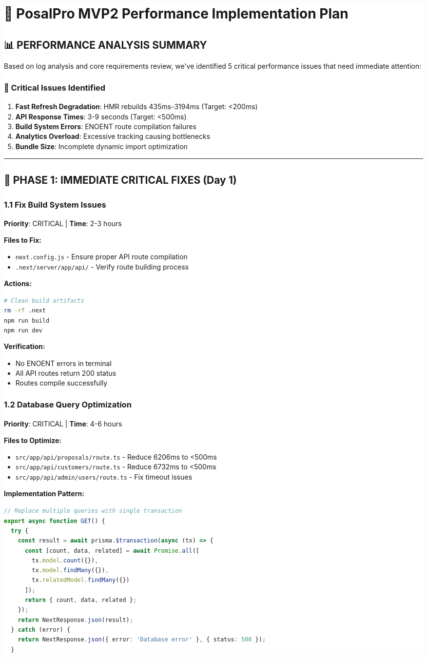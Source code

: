 # 🚀 PosalPro MVP2 Performance Implementation Plan

## 📊 PERFORMANCE ANALYSIS SUMMARY

Based on log analysis and core requirements review, we've identified 5 critical performance issues that need immediate attention:

### 🚨 Critical Issues Identified

1. **Fast Refresh Degradation**: HMR rebuilds 435ms-3194ms (Target: <200ms)
2. **API Response Times**: 3-9 seconds (Target: <500ms)
3. **Build System Errors**: ENOENT route compilation failures
4. **Analytics Overload**: Excessive tracking causing bottlenecks
5. **Bundle Size**: Incomplete dynamic import optimization

---

## 🎯 PHASE 1: IMMEDIATE CRITICAL FIXES (Day 1)

### 1.1 Fix Build System Issues
**Priority**: CRITICAL | **Time**: 2-3 hours

**Files to Fix:**
- `next.config.js` - Ensure proper API route compilation
- `.next/server/app/api/` - Verify route building process

**Actions:**
```bash
# Clean build artifacts
rm -rf .next
npm run build
npm run dev
```

**Verification:**
- No ENOENT errors in terminal
- All API routes return 200 status
- Routes compile successfully

### 1.2 Database Query Optimization
**Priority**: CRITICAL | **Time**: 4-6 hours

**Files to Optimize:**
- `src/app/api/proposals/route.ts` - Reduce 6206ms to <500ms
- `src/app/api/customers/route.ts` - Reduce 6732ms to <500ms
- `src/app/api/admin/users/route.ts` - Fix timeout issues

**Implementation Pattern:**
```typescript
// Replace multiple queries with single transaction
export async function GET() {
  try {
    const result = await prisma.$transaction(async (tx) => {
      const [count, data, related] = await Promise.all([
        tx.model.count({}),
        tx.model.findMany({}),
        tx.relatedModel.findMany({})
      ]);
      return { count, data, related };
    });
    return NextResponse.json(result);
  } catch (error) {
    return NextResponse.json({ error: 'Database error' }, { status: 500 });
  }
```